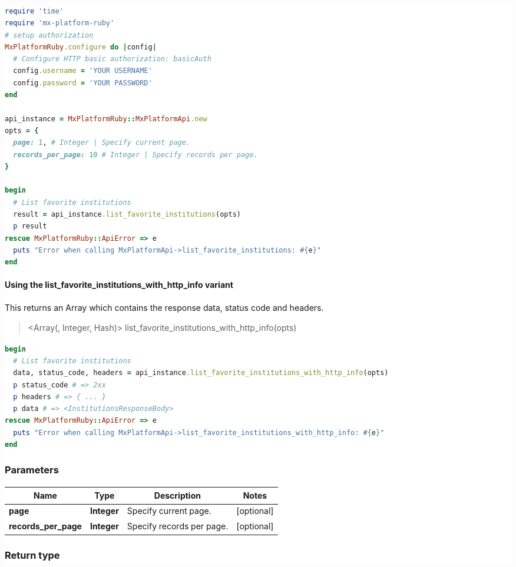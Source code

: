```ruby
require 'time'
require 'mx-platform-ruby'
# setup authorization
MxPlatformRuby.configure do |config|
  # Configure HTTP basic authorization: basicAuth
  config.username = 'YOUR USERNAME'
  config.password = 'YOUR PASSWORD'
end

api_instance = MxPlatformRuby::MxPlatformApi.new
opts = {
  page: 1, # Integer | Specify current page.
  records_per_page: 10 # Integer | Specify records per page.
}

begin
  # List favorite institutions
  result = api_instance.list_favorite_institutions(opts)
  p result
rescue MxPlatformRuby::ApiError => e
  puts "Error when calling MxPlatformApi->list_favorite_institutions: #{e}"
end
```

#### Using the list_favorite_institutions_with_http_info variant

This returns an Array which contains the response data, status code and headers.

> <Array(<InstitutionsResponseBody>, Integer, Hash)> list_favorite_institutions_with_http_info(opts)

```ruby
begin
  # List favorite institutions
  data, status_code, headers = api_instance.list_favorite_institutions_with_http_info(opts)
  p status_code # => 2xx
  p headers # => { ... }
  p data # => <InstitutionsResponseBody>
rescue MxPlatformRuby::ApiError => e
  puts "Error when calling MxPlatformApi->list_favorite_institutions_with_http_info: #{e}"
end
```

### Parameters

| Name | Type | Description | Notes |
| ---- | ---- | ----------- | ----- |
| **page** | **Integer** | Specify current page. | [optional] |
| **records_per_page** | **Integer** | Specify records per page. | [optional] |

### Return type
